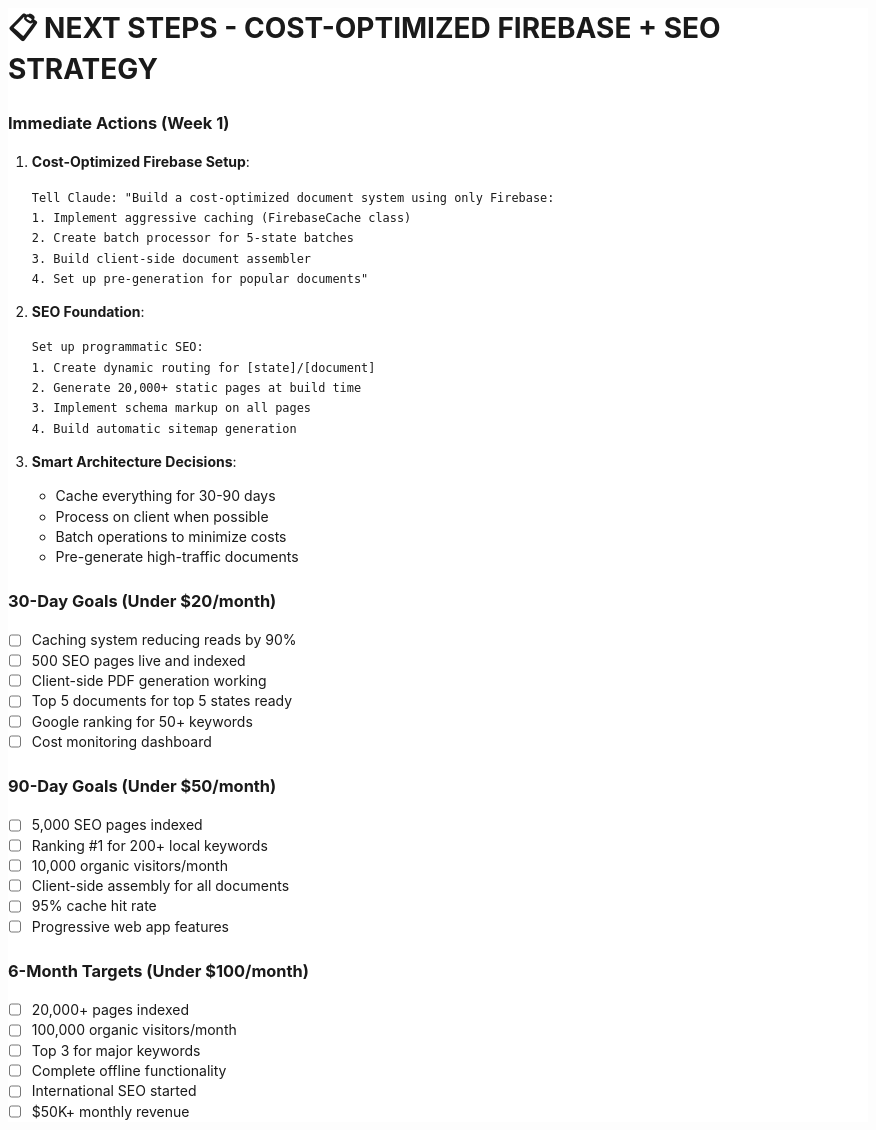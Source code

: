 
# 📋 NEXT STEPS - COST-OPTIMIZED FIREBASE + SEO STRATEGY

### Immediate Actions (Week 1)

1. **Cost-Optimized Firebase Setup**:

   ```
   Tell Claude: "Build a cost-optimized document system using only Firebase:
   1. Implement aggressive caching (FirebaseCache class)
   2. Create batch processor for 5-state batches
   3. Build client-side document assembler
   4. Set up pre-generation for popular documents"
   ```

2. **SEO Foundation**:

   ```
   Set up programmatic SEO:
   1. Create dynamic routing for [state]/[document]
   2. Generate 20,000+ static pages at build time
   3. Implement schema markup on all pages
   4. Build automatic sitemap generation
   ```

3. **Smart Architecture Decisions**:
   - Cache everything for 30-90 days
   - Process on client when possible
   - Batch operations to minimize costs
   - Pre-generate high-traffic documents

### 30-Day Goals (Under $20/month)

- [ ] Caching system reducing reads by 90%
- [ ] 500 SEO pages live and indexed
- [ ] Client-side PDF generation working
- [ ] Top 5 documents for top 5 states ready
- [ ] Google ranking for 50+ keywords
- [ ] Cost monitoring dashboard

### 90-Day Goals (Under $50/month)

- [ ] 5,000 SEO pages indexed
- [ ] Ranking #1 for 200+ local keywords
- [ ] 10,000 organic visitors/month
- [ ] Client-side assembly for all documents
- [ ] 95% cache hit rate
- [ ] Progressive web app features

### 6-Month Targets (Under $100/month)

- [ ] 20,000+ pages indexed
- [ ] 100,000 organic visitors/month
- [ ] Top 3 for major keywords
- [ ] Complete offline functionality
- [ ] International SEO started
- [ ] $50K+ monthly revenue
